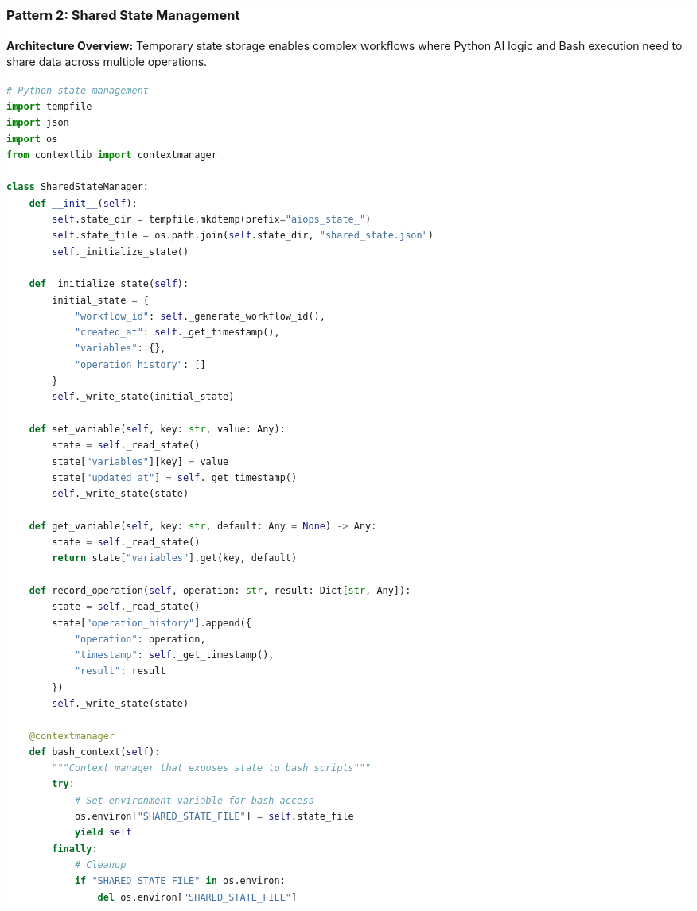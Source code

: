 ### Pattern 2: Shared State Management

**Architecture Overview:**
Temporary state storage enables complex workflows where Python AI logic and Bash execution need to share data across multiple operations.

```python
# Python state management
import tempfile
import json
import os
from contextlib import contextmanager

class SharedStateManager:
    def __init__(self):
        self.state_dir = tempfile.mkdtemp(prefix="aiops_state_")
        self.state_file = os.path.join(self.state_dir, "shared_state.json")
        self._initialize_state()
    
    def _initialize_state(self):
        initial_state = {
            "workflow_id": self._generate_workflow_id(),
            "created_at": self._get_timestamp(),
            "variables": {},
            "operation_history": []
        }
        self._write_state(initial_state)
    
    def set_variable(self, key: str, value: Any):
        state = self._read_state()
        state["variables"][key] = value
        state["updated_at"] = self._get_timestamp()
        self._write_state(state)
    
    def get_variable(self, key: str, default: Any = None) -> Any:
        state = self._read_state()
        return state["variables"].get(key, default)
    
    def record_operation(self, operation: str, result: Dict[str, Any]):
        state = self._read_state()
        state["operation_history"].append({
            "operation": operation,
            "timestamp": self._get_timestamp(),
            "result": result
        })
        self._write_state(state)
    
    @contextmanager
    def bash_context(self):
        """Context manager that exposes state to bash scripts"""
        try:
            # Set environment variable for bash access
            os.environ["SHARED_STATE_FILE"] = self.state_file
            yield self
        finally:
            # Cleanup
            if "SHARED_STATE_FILE" in os.environ:
                del os.environ["SHARED_STATE_FILE"]
```

